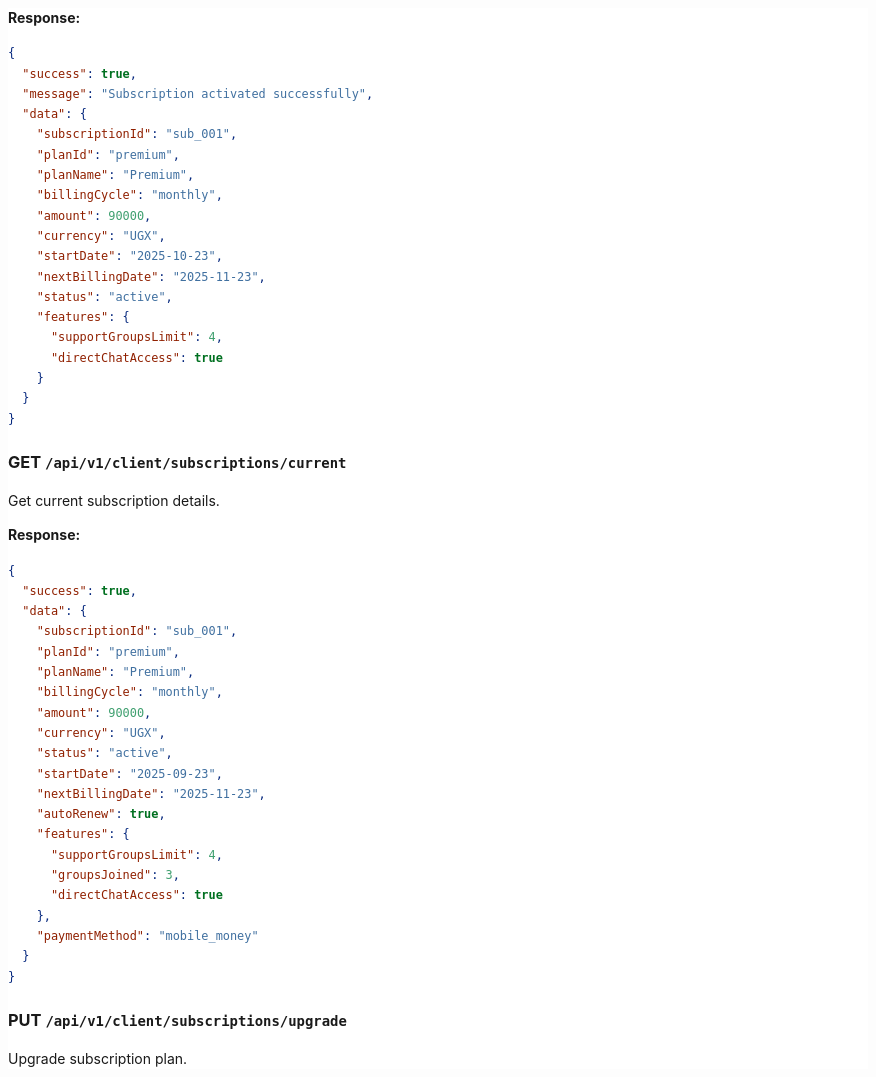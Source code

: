 **Response:**
```json
{
  "success": true,
  "message": "Subscription activated successfully",
  "data": {
    "subscriptionId": "sub_001",
    "planId": "premium",
    "planName": "Premium",
    "billingCycle": "monthly",
    "amount": 90000,
    "currency": "UGX",
    "startDate": "2025-10-23",
    "nextBillingDate": "2025-11-23",
    "status": "active",
    "features": {
      "supportGroupsLimit": 4,
      "directChatAccess": true
    }
  }
}
```

### GET `/api/v1/client/subscriptions/current`
Get current subscription details.

**Response:**
```json
{
  "success": true,
  "data": {
    "subscriptionId": "sub_001",
    "planId": "premium",
    "planName": "Premium",
    "billingCycle": "monthly",
    "amount": 90000,
    "currency": "UGX",
    "status": "active",
    "startDate": "2025-09-23",
    "nextBillingDate": "2025-11-23",
    "autoRenew": true,
    "features": {
      "supportGroupsLimit": 4,
      "groupsJoined": 3,
      "directChatAccess": true
    },
    "paymentMethod": "mobile_money"
  }
}
```

### PUT `/api/v1/client/subscriptions/upgrade`
Upgrade subscription plan.
